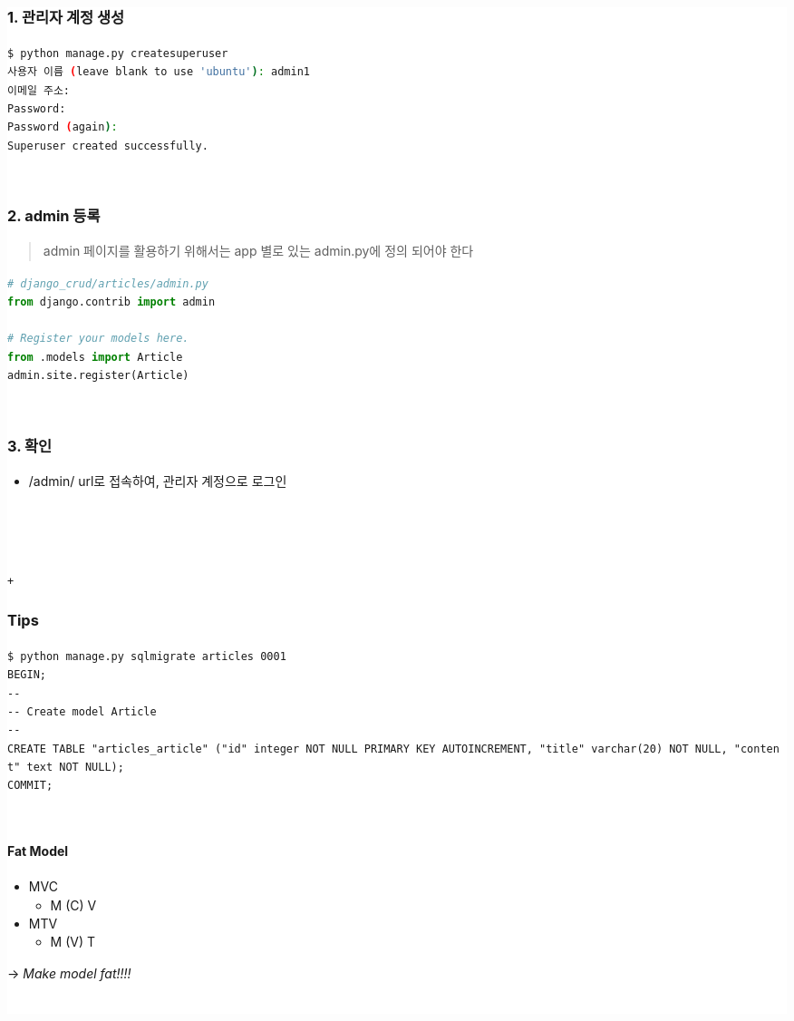 ### 1. 관리자 계정 생성

```bash
$ python manage.py createsuperuser
사용자 이름 (leave blank to use 'ubuntu'): admin1
이메일 주소:
Password:
Password (again):
Superuser created successfully.
```

<br>

### 2. admin 등록

> admin 페이지를 활용하기 위해서는 app 별로 있는 admin.py에 정의 되어야 한다

```python
# django_crud/articles/admin.py
from django.contrib import admin

# Register your models here.
from .models import Article
admin.site.register(Article)
```

<br>

### 3. 확인

- /admin/ url로 접속하여, 관리자 계정으로 로그인





<br>

<br>

<br>

`+`

### Tips

```shell
$ python manage.py sqlmigrate articles 0001
BEGIN;
--
-- Create model Article
--
CREATE TABLE "articles_article" ("id" integer NOT NULL PRIMARY KEY AUTOINCREMENT, "title" varchar(20) NOT NULL, "content" text NOT NULL);
COMMIT;
```

<br>



#### Fat Model

- MVC
  - M (C) V
- MTV
  - M (V) T

 -> *Make model fat!!!!*



<br>

